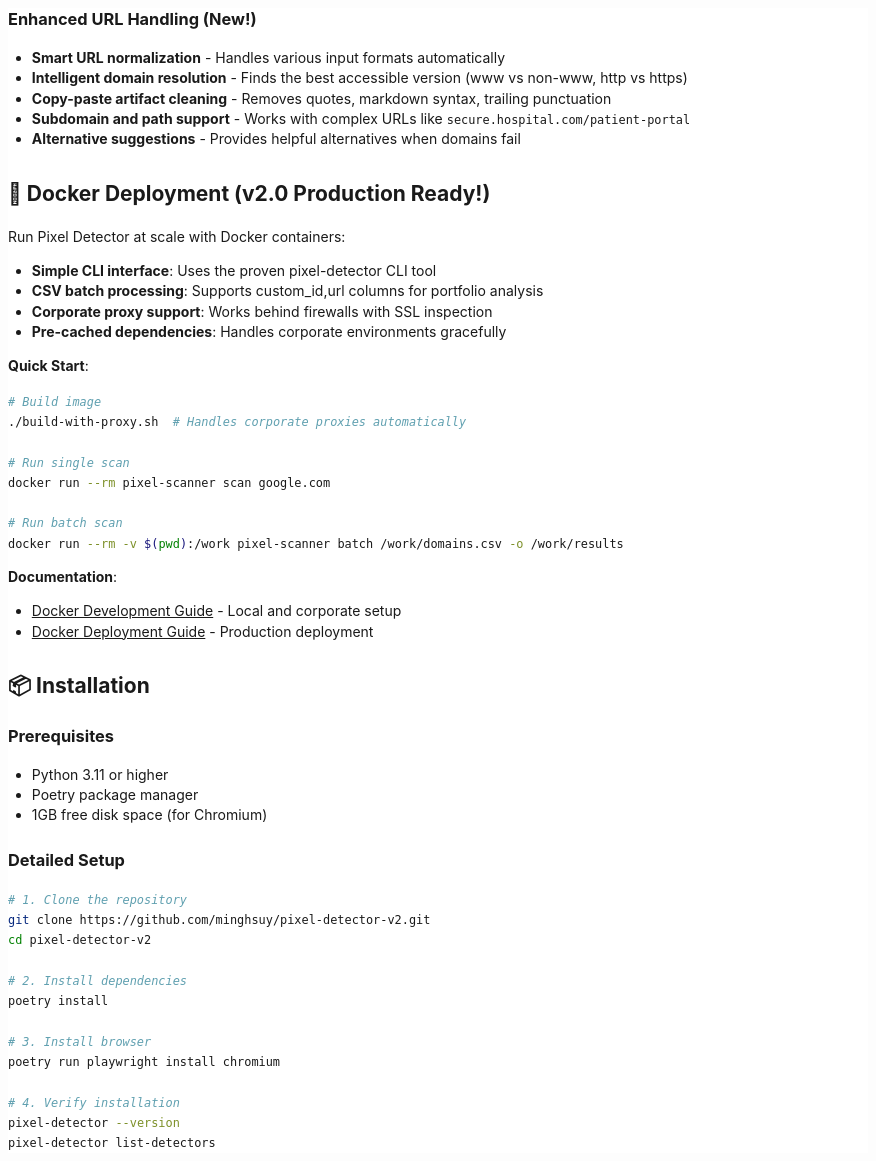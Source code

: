 ### Enhanced URL Handling (New!)
- **Smart URL normalization** - Handles various input formats automatically
- **Intelligent domain resolution** - Finds the best accessible version (www vs non-www, http vs https)
- **Copy-paste artifact cleaning** - Removes quotes, markdown syntax, trailing punctuation
- **Subdomain and path support** - Works with complex URLs like `secure.hospital.com/patient-portal`
- **Alternative suggestions** - Provides helpful alternatives when domains fail

## 🐳 Docker Deployment (v2.0 Production Ready!)

Run Pixel Detector at scale with Docker containers:

- **Simple CLI interface**: Uses the proven pixel-detector CLI tool
- **CSV batch processing**: Supports custom_id,url columns for portfolio analysis
- **Corporate proxy support**: Works behind firewalls with SSL inspection
- **Pre-cached dependencies**: Handles corporate environments gracefully

**Quick Start**:
```bash
# Build image
./build-with-proxy.sh  # Handles corporate proxies automatically

# Run single scan
docker run --rm pixel-scanner scan google.com

# Run batch scan
docker run --rm -v $(pwd):/work pixel-scanner batch /work/domains.csv -o /work/results
```

**Documentation**: 
- [Docker Development Guide](docs/LOCAL_DEVELOPMENT.md) - Local and corporate setup
- [Docker Deployment Guide](./DOCKER_DEPLOYMENT.md) - Production deployment

## 📦 Installation

### Prerequisites
- Python 3.11 or higher
- Poetry package manager
- 1GB free disk space (for Chromium)

### Detailed Setup

```bash
# 1. Clone the repository
git clone https://github.com/minghsuy/pixel-detector-v2.git
cd pixel-detector-v2

# 2. Install dependencies
poetry install

# 3. Install browser
poetry run playwright install chromium

# 4. Verify installation
pixel-detector --version
pixel-detector list-detectors
```
